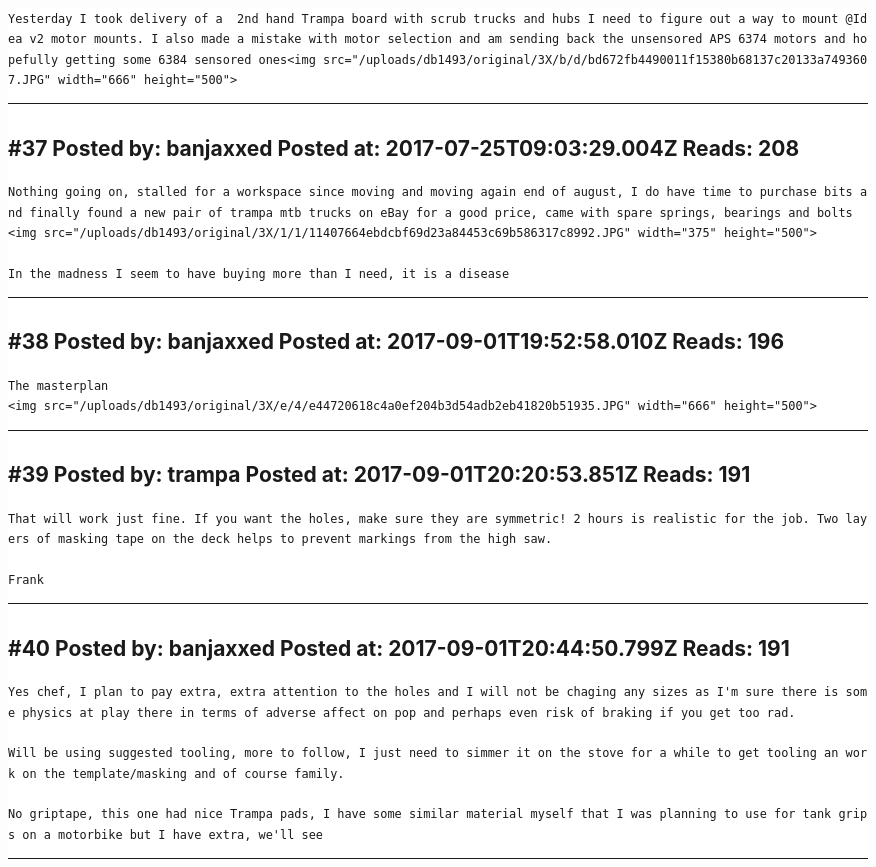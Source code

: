 ```
Yesterday I took delivery of a  2nd hand Trampa board with scrub trucks and hubs I need to figure out a way to mount @Idea v2 motor mounts. I also made a mistake with motor selection and am sending back the unsensored APS 6374 motors and hopefully getting some 6384 sensored ones<img src="/uploads/db1493/original/3X/b/d/bd672fb4490011f15380b68137c20133a7493607.JPG" width="666" height="500">
```

---
## \#37 Posted by: banjaxxed Posted at: 2017-07-25T09:03:29.004Z Reads: 208

```
Nothing going on, stalled for a workspace since moving and moving again end of august, I do have time to purchase bits and finally found a new pair of trampa mtb trucks on eBay for a good price, came with spare springs, bearings and bolts 
<img src="/uploads/db1493/original/3X/1/1/11407664ebdcbf69d23a84453c69b586317c8992.JPG" width="375" height="500">

In the madness I seem to have buying more than I need, it is a disease
```

---
## \#38 Posted by: banjaxxed Posted at: 2017-09-01T19:52:58.010Z Reads: 196

```
The masterplan
<img src="/uploads/db1493/original/3X/e/4/e44720618c4a0ef204b3d54adb2eb41820b51935.JPG" width="666" height="500">
```

---
## \#39 Posted by: trampa Posted at: 2017-09-01T20:20:53.851Z Reads: 191

```
That will work just fine. If you want the holes, make sure they are symmetric! 2 hours is realistic for the job. Two layers of masking tape on the deck helps to prevent markings from the high saw. 

Frank
```

---
## \#40 Posted by: banjaxxed Posted at: 2017-09-01T20:44:50.799Z Reads: 191

```
Yes chef, I plan to pay extra, extra attention to the holes and I will not be chaging any sizes as I'm sure there is some physics at play there in terms of adverse affect on pop and perhaps even risk of braking if you get too rad.

Will be using suggested tooling, more to follow, I just need to simmer it on the stove for a while to get tooling an work on the template/masking and of course family.

No griptape, this one had nice Trampa pads, I have some similar material myself that I was planning to use for tank grips on a motorbike but I have extra, we'll see
```

---